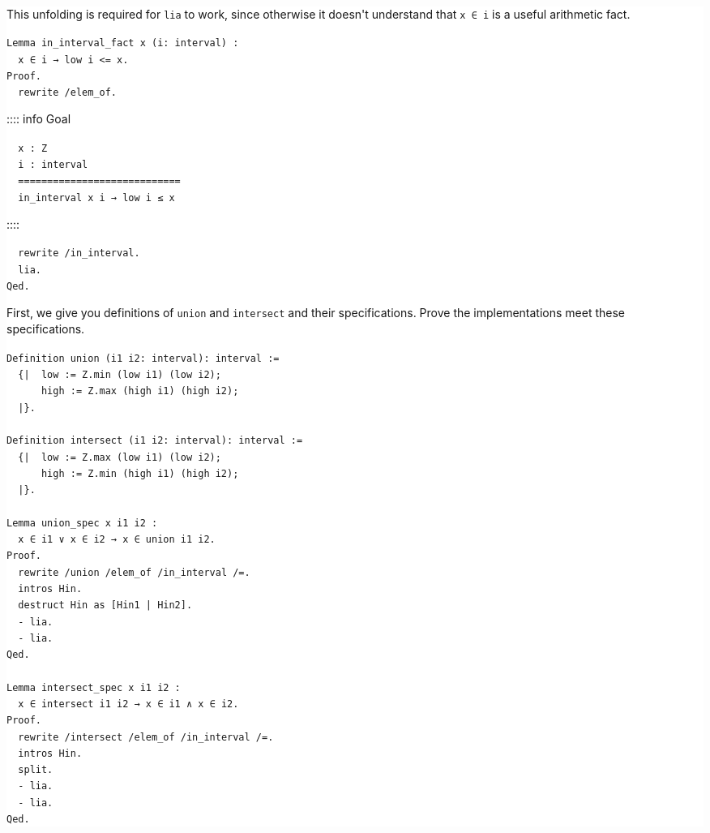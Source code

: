 This unfolding is required for `lia` to work, since otherwise it doesn't understand that `x ∈ i` is a useful arithmetic fact.

```rocq
Lemma in_interval_fact x (i: interval) :
  x ∈ i → low i <= x.
Proof.
  rewrite /elem_of.
```

:::: info Goal

```txt title="goal 1"
  x : Z
  i : interval
  ============================
  in_interval x i → low i ≤ x
```

::::

```rocq
  rewrite /in_interval.
  lia.
Qed.

```

First, we give you definitions of `union` and `intersect` and their specifications. Prove the implementations meet these specifications.

```rocq
Definition union (i1 i2: interval): interval :=
  {|  low := Z.min (low i1) (low i2);
      high := Z.max (high i1) (high i2);
  |}.

Definition intersect (i1 i2: interval): interval :=
  {|  low := Z.max (low i1) (low i2);
      high := Z.min (high i1) (high i2);
  |}.

Lemma union_spec x i1 i2 :
  x ∈ i1 ∨ x ∈ i2 → x ∈ union i1 i2.
Proof.
  rewrite /union /elem_of /in_interval /=.
  intros Hin.
  destruct Hin as [Hin1 | Hin2].
  - lia.
  - lia.
Qed.

Lemma intersect_spec x i1 i2 :
  x ∈ intersect i1 i2 → x ∈ i1 ∧ x ∈ i2.
Proof.
  rewrite /intersect /elem_of /in_interval /=.
  intros Hin.
  split.
  - lia.
  - lia.
Qed.

```
